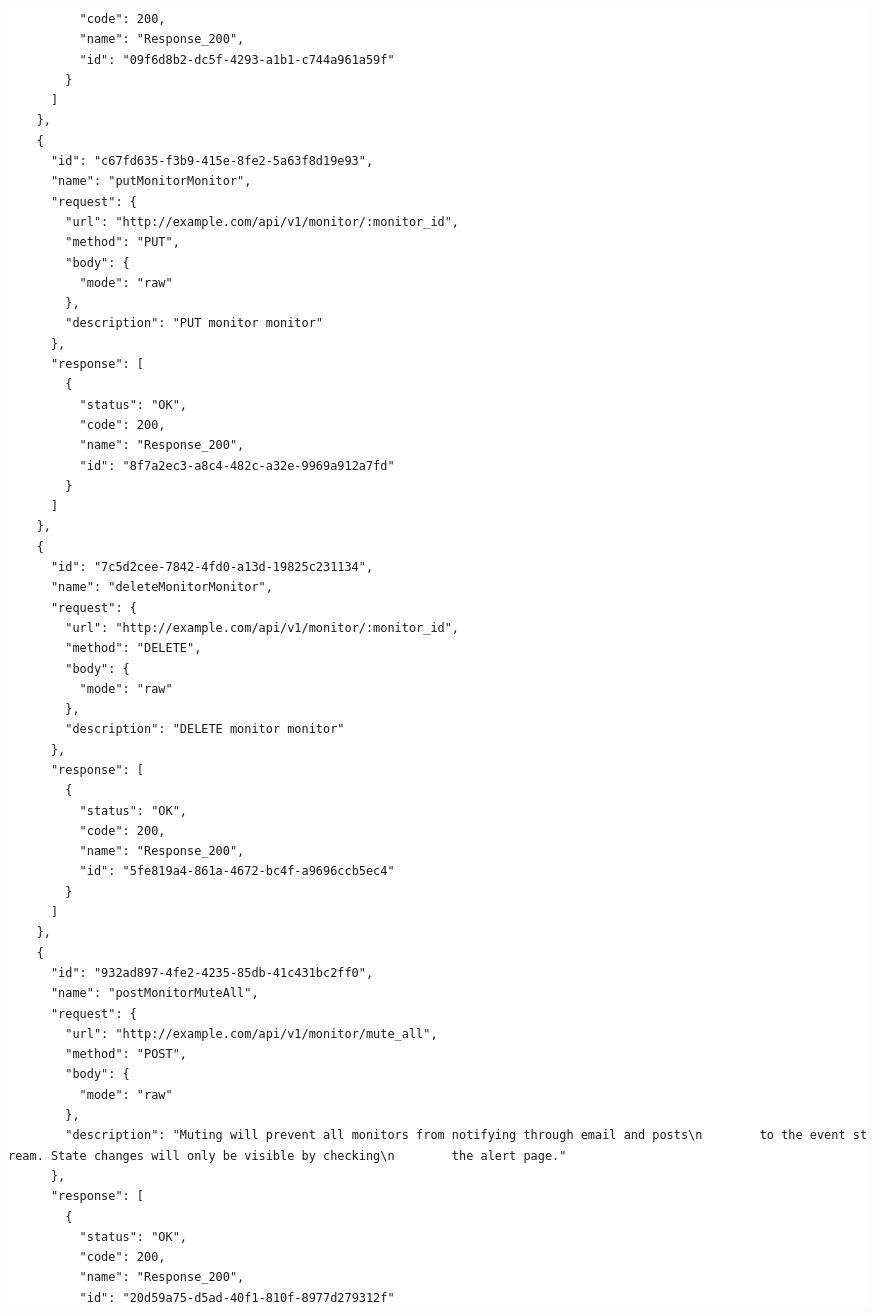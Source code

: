               "code": 200,
              "name": "Response_200",
              "id": "09f6d8b2-dc5f-4293-a1b1-c744a961a59f"
            }
          ]
        },
        {
          "id": "c67fd635-f3b9-415e-8fe2-5a63f8d19e93",
          "name": "putMonitorMonitor",
          "request": {
            "url": "http://example.com/api/v1/monitor/:monitor_id",
            "method": "PUT",
            "body": {
              "mode": "raw"
            },
            "description": "PUT monitor monitor"
          },
          "response": [
            {
              "status": "OK",
              "code": 200,
              "name": "Response_200",
              "id": "8f7a2ec3-a8c4-482c-a32e-9969a912a7fd"
            }
          ]
        },
        {
          "id": "7c5d2cee-7842-4fd0-a13d-19825c231134",
          "name": "deleteMonitorMonitor",
          "request": {
            "url": "http://example.com/api/v1/monitor/:monitor_id",
            "method": "DELETE",
            "body": {
              "mode": "raw"
            },
            "description": "DELETE monitor monitor"
          },
          "response": [
            {
              "status": "OK",
              "code": 200,
              "name": "Response_200",
              "id": "5fe819a4-861a-4672-bc4f-a9696ccb5ec4"
            }
          ]
        },
        {
          "id": "932ad897-4fe2-4235-85db-41c431bc2ff0",
          "name": "postMonitorMuteAll",
          "request": {
            "url": "http://example.com/api/v1/monitor/mute_all",
            "method": "POST",
            "body": {
              "mode": "raw"
            },
            "description": "Muting will prevent all monitors from notifying through email and posts\n        to the event stream. State changes will only be visible by checking\n        the alert page."
          },
          "response": [
            {
              "status": "OK",
              "code": 200,
              "name": "Response_200",
              "id": "20d59a75-d5ad-40f1-810f-8977d279312f"
